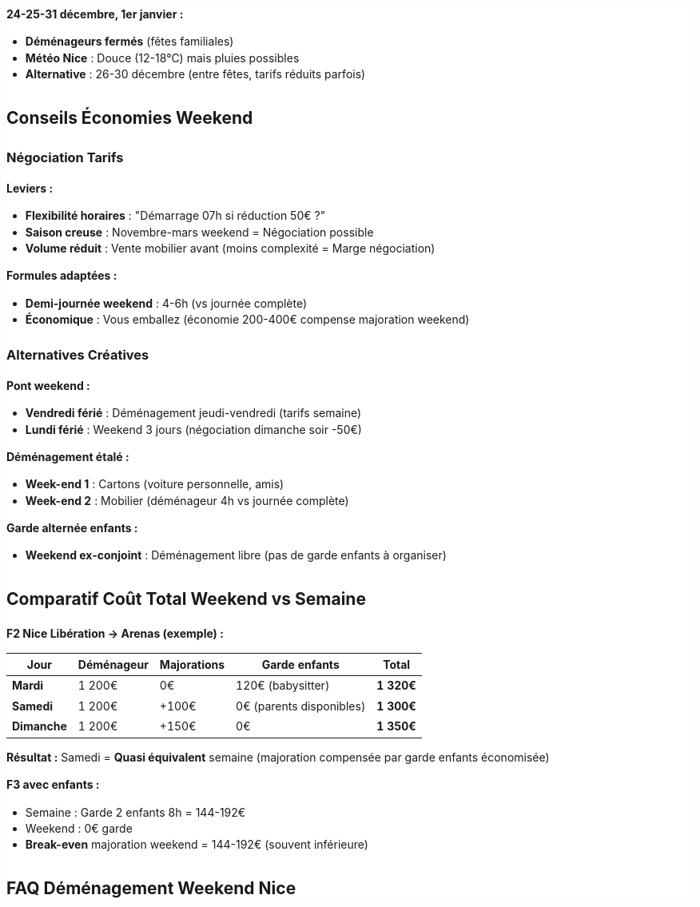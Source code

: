 **24-25-31 décembre, 1er janvier :**
- **Déménageurs fermés** (fêtes familiales)
- **Météo Nice** : Douce (12-18°C) mais pluies possibles
- **Alternative** : 26-30 décembre (entre fêtes, tarifs réduits parfois)

## Conseils Économies Weekend

### Négociation Tarifs

**Leviers :**
- **Flexibilité horaires** : "Démarrage 07h si réduction 50€ ?"
- **Saison creuse** : Novembre-mars weekend = Négociation possible
- **Volume réduit** : Vente mobilier avant (moins complexité = Marge négociation)

**Formules adaptées :**
- **Demi-journée weekend** : 4-6h (vs journée complète)
- **Économique** : Vous emballez (économie 200-400€ compense majoration weekend)

### Alternatives Créatives

**Pont weekend :**
- **Vendredi férié** : Déménagement jeudi-vendredi (tarifs semaine)
- **Lundi férié** : Weekend 3 jours (négociation dimanche soir -50€)

**Déménagement étalé :**
- **Week-end 1** : Cartons (voiture personnelle, amis)
- **Week-end 2** : Mobilier (déménageur 4h vs journée complète)

**Garde alternée enfants :**
- **Weekend ex-conjoint** : Déménagement libre (pas de garde enfants à organiser)

## Comparatif Coût Total Weekend vs Semaine

**F2 Nice Libération → Arenas (exemple) :**

| Jour | Déménageur | Majorations | Garde enfants | Total |
|------|------------|-------------|---------------|-------|
| **Mardi** | 1 200€ | 0€ | 120€ (babysitter) | **1 320€** |
| **Samedi** | 1 200€ | +100€ | 0€ (parents disponibles) | **1 300€** |
| **Dimanche** | 1 200€ | +150€ | 0€ | **1 350€** |

**Résultat :** Samedi = **Quasi équivalent** semaine (majoration compensée par garde enfants économisée)

**F3 avec enfants :**
- Semaine : Garde 2 enfants 8h = 144-192€
- Weekend : 0€ garde
- **Break-even** majoration weekend = 144-192€ (souvent inférieure)

## FAQ Déménagement Weekend Nice
